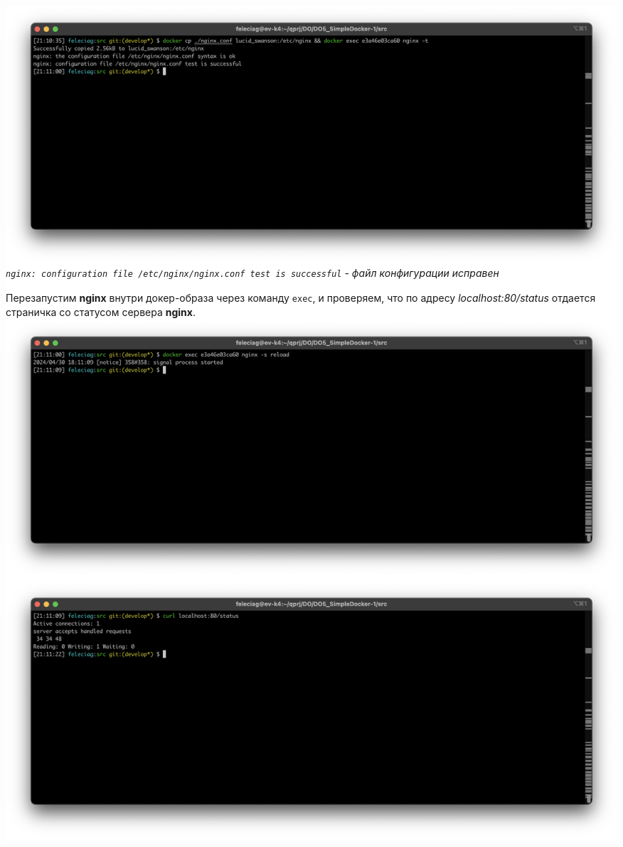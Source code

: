 ![docker_cp_nginx_conf](img/021-cp_nginx_conf.png) \
*`nginx: configuration file /etc/nginx/nginx.conf test is successful` - файл конфигурации исправен*

Перезапустим **nginx** внутри докер-образа через команду `exec`, и проверяем, что по адресу *localhost:80/status* отдается страничка со статусом сервера **nginx**. \
![docker_nginx_reload](img/022-docker_reload_nginx.png) 
![curl_localhost_status](img/023-localhost_status.png) 